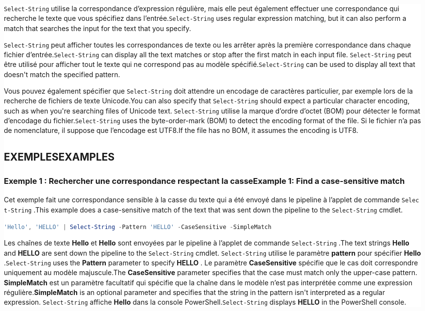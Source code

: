 <span data-ttu-id="5c1b8-119">`Select-String` utilise la correspondance d’expression régulière, mais elle peut également effectuer une correspondance qui recherche le texte que vous spécifiez dans l’entrée.</span><span class="sxs-lookup"><span data-stu-id="5c1b8-119">`Select-String` uses regular expression matching, but it can also perform a match that searches the input for the text that you specify.</span></span>

<span data-ttu-id="5c1b8-120">`Select-String` peut afficher toutes les correspondances de texte ou les arrêter après la première correspondance dans chaque fichier d’entrée.</span><span class="sxs-lookup"><span data-stu-id="5c1b8-120">`Select-String` can display all the text matches or stop after the first match in each input file.</span></span>
<span data-ttu-id="5c1b8-121">`Select-String` peut être utilisé pour afficher tout le texte qui ne correspond pas au modèle spécifié.</span><span class="sxs-lookup"><span data-stu-id="5c1b8-121">`Select-String` can be used to display all text that doesn't match the specified pattern.</span></span>

<span data-ttu-id="5c1b8-122">Vous pouvez également spécifier que `Select-String` doit attendre un encodage de caractères particulier, par exemple lors de la recherche de fichiers de texte Unicode.</span><span class="sxs-lookup"><span data-stu-id="5c1b8-122">You can also specify that `Select-String` should expect a particular character encoding, such as when you're searching files of Unicode text.</span></span> <span data-ttu-id="5c1b8-123">`Select-String` utilise la marque d’ordre d’octet (BOM) pour détecter le format d’encodage du fichier.</span><span class="sxs-lookup"><span data-stu-id="5c1b8-123">`Select-String` uses the byte-order-mark (BOM) to detect the encoding format of the file.</span></span> <span data-ttu-id="5c1b8-124">Si le fichier n’a pas de nomenclature, il suppose que l’encodage est UTF8.</span><span class="sxs-lookup"><span data-stu-id="5c1b8-124">If the file has no BOM, it assumes the encoding is UTF8.</span></span>

## <span data-ttu-id="5c1b8-125">EXEMPLES</span><span class="sxs-lookup"><span data-stu-id="5c1b8-125">EXAMPLES</span></span>

### <span data-ttu-id="5c1b8-126">Exemple 1 : Rechercher une correspondance respectant la casse</span><span class="sxs-lookup"><span data-stu-id="5c1b8-126">Example 1: Find a case-sensitive match</span></span>

<span data-ttu-id="5c1b8-127">Cet exemple fait une correspondance sensible à la casse du texte qui a été envoyé dans le pipeline à l’applet de commande `Select-String` .</span><span class="sxs-lookup"><span data-stu-id="5c1b8-127">This example does a case-sensitive match of the text that was sent down the pipeline to the `Select-String` cmdlet.</span></span>

```powershell
'Hello', 'HELLO' | Select-String -Pattern 'HELLO' -CaseSensitive -SimpleMatch
```

<span data-ttu-id="5c1b8-128">Les chaînes de texte **Hello** et **Hello** sont envoyées par le pipeline à l’applet de commande `Select-String` .</span><span class="sxs-lookup"><span data-stu-id="5c1b8-128">The text strings **Hello** and **HELLO** are sent down the pipeline to the `Select-String` cmdlet.</span></span>
<span data-ttu-id="5c1b8-129">`Select-String` utilise le paramètre **pattern** pour spécifier **Hello** .</span><span class="sxs-lookup"><span data-stu-id="5c1b8-129">`Select-String` uses the **Pattern** parameter to specify **HELLO** .</span></span> <span data-ttu-id="5c1b8-130">Le paramètre **CaseSensitive** spécifie que le cas doit correspondre uniquement au modèle majuscule.</span><span class="sxs-lookup"><span data-stu-id="5c1b8-130">The **CaseSensitive** parameter specifies that the case must match only the upper-case pattern.</span></span> <span data-ttu-id="5c1b8-131">**SimpleMatch** est un paramètre facultatif qui spécifie que la chaîne dans le modèle n’est pas interprétée comme une expression régulière.</span><span class="sxs-lookup"><span data-stu-id="5c1b8-131">**SimpleMatch** is an optional parameter and specifies that the string in the pattern isn't interpreted as a regular expression.</span></span>
<span data-ttu-id="5c1b8-132">`Select-String` affiche **Hello** dans la console PowerShell.</span><span class="sxs-lookup"><span data-stu-id="5c1b8-132">`Select-String` displays **HELLO** in the PowerShell console.</span></span>
